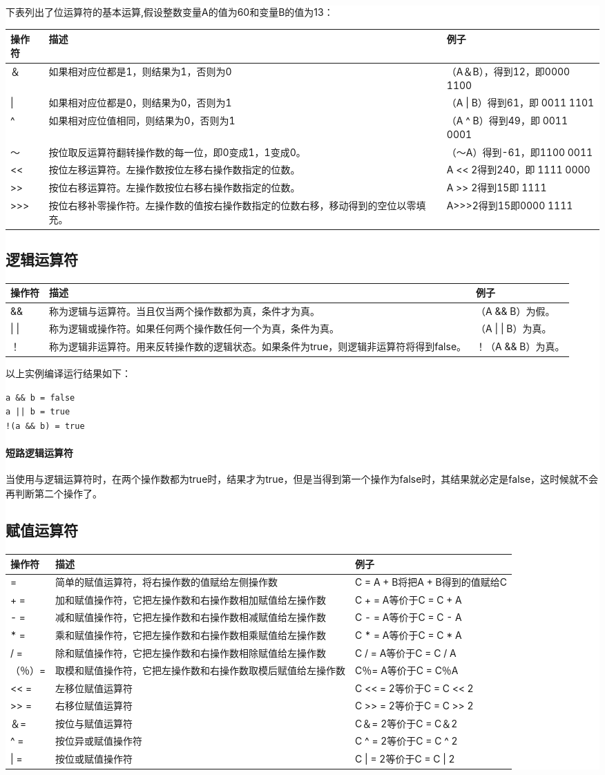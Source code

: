 下表列出了位运算符的基本运算,假设整数变量A的值为60和变量B的值为13：

| 操作符 | 描述 | 例子 |
| :--- | :--- | :--- |
| ＆ | 如果相对应位都是1，则结果为1，否则为0 | （A＆B），得到12，即0000 1100 |
| \| | 如果相对应位都是0，则结果为0，否则为1 | （A \| B）得到61，即 0011 1101 |
| ^ | 如果相对应位值相同，则结果为0，否则为1 | （A ^ B）得到49，即 0011 0001 |
| 〜 | 按位取反运算符翻转操作数的每一位，即0变成1，1变成0。 | （〜A）得到-61，即1100 0011 |
| &lt;&lt;  | 按位左移运算符。左操作数按位左移右操作数指定的位数。 | A &lt;&lt; 2得到240，即 1111 0000 |
| &gt;&gt;  | 按位右移运算符。左操作数按位右移右操作数指定的位数。 | A &gt;&gt; 2得到15即 1111 |
| &gt;&gt;&gt;  | 按位右移补零操作符。左操作数的值按右操作数指定的位数右移，移动得到的空位以零填充。 | A&gt;&gt;&gt;2得到15即0000 1111 |

## 逻辑运算符

| 操作符 | 描述 | 例子 |
| :--- | :--- | :--- |
| && | 称为逻辑与运算符。当且仅当两个操作数都为真，条件才为真。 | （A && B）为假。 |
| \| \| | 称为逻辑或操作符。如果任何两个操作数任何一个为真，条件为真。 | （A \| \| B）为真。 |
| ！ | 称为逻辑非运算符。用来反转操作数的逻辑状态。如果条件为true，则逻辑非运算符将得到false。 | ！（A && B）为真。 |

以上实例编译运行结果如下：

```text
a && b = false
a || b = true
!(a && b) = true
```

#### 短路逻辑运算符

当使用与逻辑运算符时，在两个操作数都为true时，结果才为true，但是当得到第一个操作为false时，其结果就必定是false，这时候就不会再判断第二个操作了。

## 赋值运算符

| 操作符 | 描述 | 例子 |
| :--- | :--- | :--- |
| = | 简单的赋值运算符，将右操作数的值赋给左侧操作数 | C = A + B将把A + B得到的值赋给C |
| + = | 加和赋值操作符，它把左操作数和右操作数相加赋值给左操作数 | C + = A等价于C = C + A |
| - = | 减和赋值操作符，它把左操作数和右操作数相减赋值给左操作数 | C - = A等价于C = C -  A |
| \* = | 乘和赋值操作符，它把左操作数和右操作数相乘赋值给左操作数 | C \* = A等价于C = C \* A |
| / = | 除和赋值操作符，它把左操作数和右操作数相除赋值给左操作数 | C / = A等价于C = C / A |
| （％）= | 取模和赋值操作符，它把左操作数和右操作数取模后赋值给左操作数 | C％= A等价于C = C％A |
| &lt;&lt; = | 左移位赋值运算符 | C &lt;&lt; = 2等价于C = C &lt;&lt; 2 |
| &gt;&gt; = | 右移位赋值运算符 | C &gt;&gt; = 2等价于C = C &gt;&gt; 2 |
| ＆= | 按位与赋值运算符 | C＆= 2等价于C = C＆2 |
| ^ = | 按位异或赋值操作符 | C ^ = 2等价于C = C ^ 2 |
| \| = | 按位或赋值操作符 | C \| = 2等价于C = C \| 2 |
